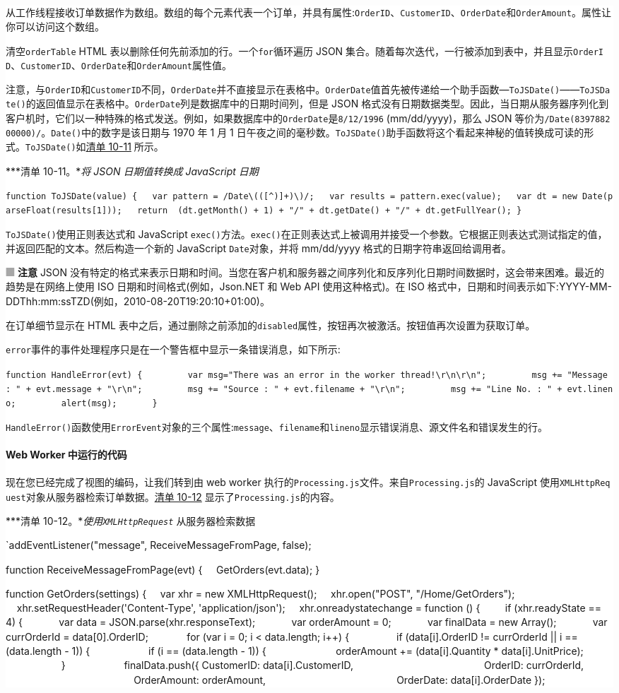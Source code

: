 从工作线程接收订单数据作为数组。数组的每个元素代表一个订单，并具有属性:`OrderID`、`CustomerID`、`OrderDate`和`OrderAmount`。属性让你可以访问这个数组。

清空`orderTable` HTML 表以删除任何先前添加的行。一个`for`循环遍历 JSON 集合。随着每次迭代，一行被添加到表中，并且显示`OrderID`、`CustomerID`、`OrderDate`和`OrderAmount`属性值。

注意，与`OrderID`和`CustomerID`不同，`OrderDate`并不直接显示在表格中。`OrderDate`值首先被传递给一个助手函数—`ToJSDate()`——`ToJSDate()`的返回值显示在表格中。`OrderDate`列是数据库中的日期时间列，但是 JSON 格式没有日期数据类型。因此，当日期从服务器序列化到客户机时，它们以一种特殊的格式发送。例如，如果数据库中的`OrderDate`是`8/12/1996` (mm/dd/yyyy)，那么 JSON 等价为`/Date(839788200000)/`。`Date()`中的数字是该日期与 1970 年 1 月 1 日午夜之间的毫秒数。`ToJSDate()`助手函数将这个看起来神秘的值转换成可读的形式。`ToJSDate()`如[清单 10-11](#list_10_11) 所示。

***清单 10-11。**将 JSON 日期值转换成 JavaScript 日期*

`function ToJSDate(value) {
  var pattern = /Date\(([^)]+)\)/;
  var results = pattern.exec(value);
  var dt = new Date(parseFloat(results[1]));
  return  (dt.getMonth() + 1) + "/" + dt.getDate() + "/" + dt.getFullYear();
}`

`ToJSDate()`使用正则表达式和 JavaScript `exec()`方法。`exec()`在正则表达式上被调用并接受一个参数。它根据正则表达式测试指定的值，并返回匹配的文本。然后构造一个新的 JavaScript `Date`对象，并将 mm/dd/yyyy 格式的日期字符串返回给调用者。

![images](img/square.jpg) **注意** JSON 没有特定的格式来表示日期和时间。当您在客户机和服务器之间序列化和反序列化日期时间数据时，这会带来困难。最近的趋势是在网络上使用 ISO 日期和时间格式(例如，Json.NET 和 Web API 使用这种格式)。在 ISO 格式中，日期和时间表示如下:YYYY-MM-DDThh:mm:ssTZD(例如，2010-08-20T19:20:10+01:00)。

在订单细节显示在 HTML 表中之后，通过删除之前添加的`disabled`属性，按钮再次被激活。按钮值再次设置为获取订单。

`error`事件的事件处理程序只是在一个警告框中显示一条错误消息，如下所示:

`function HandleError(evt) {
        var msg="There was an error in the worker thread!\r\n\r\n";
        msg += "Message : " + evt.message + "\r\n";
        msg += "Source : " + evt.filename + "\r\n";
        msg += "Line No. : " + evt.lineno;
        alert(msg);
      }`

`HandleError()`函数使用`ErrorEvent`对象的三个属性:`message`、`filename`和`lineno`显示错误消息、源文件名和错误发生的行。

#### Web Worker 中运行的代码

现在您已经完成了视图的编码，让我们转到由 web worker 执行的`Processing.js`文件。来自`Processing.js`的 JavaScript 使用`XMLHttpRequest`对象从服务器检索订单数据。[清单 10-12](#list_10_12) 显示了`Processing.js`的内容。

***清单 10-12。**使用`XMLHttpRequest`* 从服务器检索数据

`addEventListener("message", ReceiveMessageFromPage, false);

function ReceiveMessageFromPage(evt) {
    GetOrders(evt.data);
}

function GetOrders(settings) {
    var xhr = new XMLHttpRequest();
    xhr.open("POST", "/Home/GetOrders");
    xhr.setRequestHeader('Content-Type', 'application/json');
    xhr.onreadystatechange = function () {
        if (xhr.readyState == 4) {
            var data = JSON.parse(xhr.responseText);
            var orderAmount = 0;
            var finalData = new Array();
            var currOrderId = data[0].OrderID;` `            for (var i = 0; i < data.length; i++) {
                if (data[i].OrderID != currOrderId || i == (data.length - 1)) {
                    if (i == (data.length - 1)) {
                        orderAmount += (data[i].Quantity * data[i].UnitPrice);
                    }
                    finalData.push({ CustomerID: data[i].CustomerID,
                                              OrderID: currOrderId,
                                              OrderAmount: orderAmount,
                                              OrderDate: data[i].OrderDate });